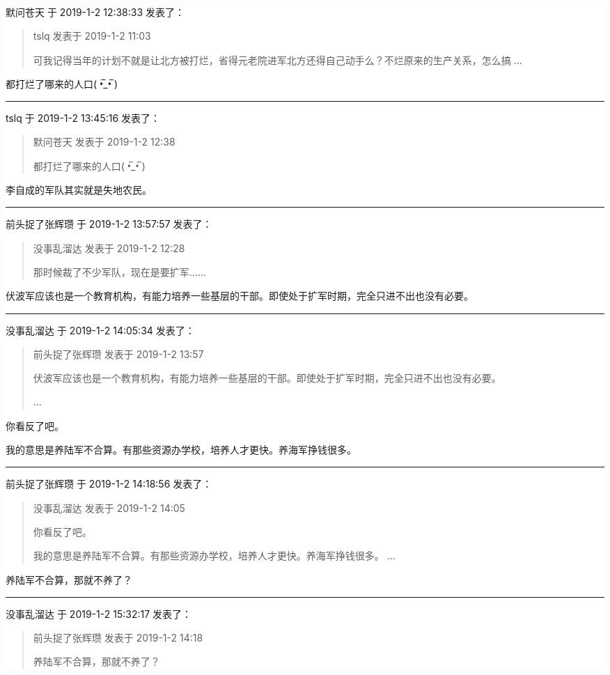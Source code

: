 默问苍天 于 2019-1-2 12:38:33 发表了：

> tslq 发表于 2019-1-2 11:03
>
> 可我记得当年的计划不就是让北方被打烂，省得元老院进军北方还得自己动手么？不烂原来的生产关系，怎么搞 ...

都打烂了哪来的人口( •̅\_•̅ )

---

tslq 于 2019-1-2 13:45:16 发表了：

> 默问苍天 发表于 2019-1-2 12:38
>
> 都打烂了哪来的人口( •̅\_•̅ )

李自成的军队其实就是失地农民。

---

前头捉了张辉瓒 于 2019-1-2 13:57:57 发表了：

> 没事乱溜达 发表于 2019-1-2 12:28
>
> 那时候裁了不少军队，现在是要扩军……

伏波军应该也是一个教育机构，有能力培养一些基层的干部。即使处于扩军时期，完全只进不出也没有必要。

---

没事乱溜达 于 2019-1-2 14:05:34 发表了：

> 前头捉了张辉瓒 发表于 2019-1-2 13:57
>
> 伏波军应该也是一个教育机构，有能力培养一些基层的干部。即使处于扩军时期，完全只进不出也没有必要。
>
> ...

你看反了吧。

我的意思是养陆军不合算。有那些资源办学校，培养人才更快。养海军挣钱很多。

---

前头捉了张辉瓒 于 2019-1-2 14:18:56 发表了：

> 没事乱溜达 发表于 2019-1-2 14:05
>
> 你看反了吧。
>
> 我的意思是养陆军不合算。有那些资源办学校，培养人才更快。养海军挣钱很多。 ...

养陆军不合算，那就不养了？

---

没事乱溜达 于 2019-1-2 15:32:17 发表了：

> 前头捉了张辉瓒 发表于 2019-1-2 14:18
>
> 养陆军不合算，那就不养了？
